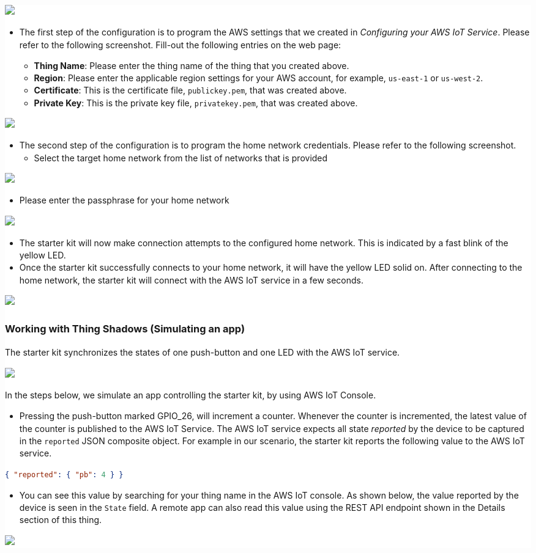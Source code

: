 <img src="https://raw.githubusercontent.com/marvell-iot/aws_starter_sdk_wiki_images/master/DevHomePage.png" width=800>

* The first step of the configuration is to program the AWS settings that we created in *Configuring your AWS IoT Service*. Please refer to the following screenshot. Fill-out the following entries on the web page:

  * **Thing Name**: Please enter the thing name of the thing that you created above.
  * **Region**: Please enter the applicable region settings for your AWS account, for example, `us-east-1` or `us-west-2`.
  * **Certificate**: This is the certificate file, `publickey.pem`, that was created above.
  * **Private Key**: This is the private key file, `privatekey.pem`, that was created above.

<img src="https://raw.githubusercontent.com/marvell-iot/aws_starter_sdk_wiki_images/master/DevAmazonConfig.png" width=800>

* The second step of the configuration is to program the home network credentials. Please refer to the following screenshot.
  * Select the target home network from the list of networks that is provided

<img src="https://raw.githubusercontent.com/marvell-iot/aws_starter_sdk_wiki_images/master/DevNetworkSelect.png" width=800>

  * Please enter the passphrase for your home network

<img src="https://raw.githubusercontent.com/marvell-iot/aws_starter_sdk_wiki_images/master/DevNetworkPass.png" width=800>

* The starter kit will now make connection attempts to the configured home network. This is indicated by a fast blink of the yellow LED.
* Once the starter kit successfully connects to your home network, it will have the yellow LED solid on. After connecting to the home network, the starter kit will connect with the AWS IoT service in a few seconds.

<img src="https://raw.githubusercontent.com/marvell-iot/aws_starter_sdk_wiki_images/master/DevConfigDone.png" width=800>

### Working with Thing Shadows (Simulating an app)

The starter kit synchronizes the states of one push-button and one LED with the AWS IoT service.

<img src="https://raw.githubusercontent.com/marvell-iot/aws_starter_sdk_wiki_images/master/RD-88MW302-A0-V2%20wo%20shield.jpeg" width=800>

In the steps below, we simulate an app controlling the starter kit, by using AWS IoT Console.

* Pressing the push-button marked GPIO_26, will increment a counter. Whenever the counter is incremented, the latest value of the counter is published to the AWS IoT Service. The AWS IoT service expects all state _reported_ by the device to be captured in the `reported` JSON composite object. For example in our scenario, the starter kit reports the following value to the AWS IoT service.

```json
{ "reported": { "pb": 4 } }
```

* You can see this value by searching for your thing name in the AWS IoT console. As shown below, the value reported by the device is seen in the `State` field. A remote app can also read this value using the REST API endpoint shown in the Details section of this thing.

<img src="https://raw.githubusercontent.com/marvell-iot/aws_starter_sdk_wiki_images/master/ReportedState.png" width=800>
